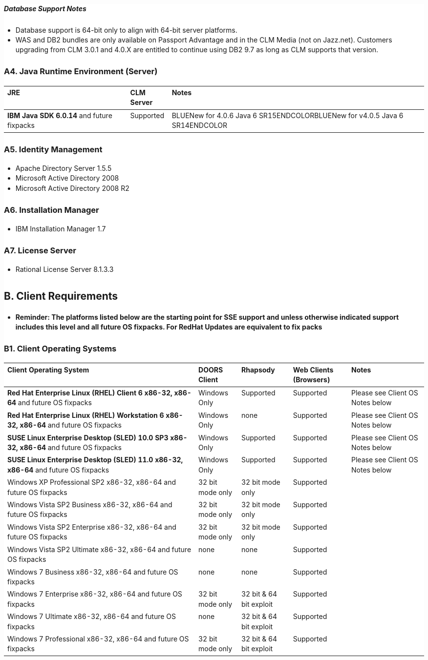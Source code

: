 ##### Database Support Notes

-   Database support is 64-bit only to align with 64-bit server
    platforms.
-   WAS and DB2 bundles are only available on Passport Advantage and in
    the CLM Media (not on Jazz.net). Customers upgrading from CLM 3.0.1
    and 4.0.X are entitled to continue using DB2 9.7 as long as CLM
    supports that version.

### A4. Java Runtime Environment (Server)

| JRE | CLM Server | Notes |
|:---|:---|:---|
| **IBM Java SDK 6.0.14** and future fixpacks | Supported | BLUENew for 4.0.6 Java 6 SR15ENDCOLORBLUENew for v4.0.5 Java 6 SR14ENDCOLOR |

### A5. Identity Management

-   Apache Directory Server 1.5.5
-   Microsoft Active Directory 2008
-   Microsoft Active Directory 2008 R2

### A6. Installation Manager

-   IBM Installation Manager 1.7

### A7. License Server

-   Rational License Server 8.1.3.3

## B. **Client Requirements**

-   **Reminder: The platforms listed below are the starting point for
    SSE support and unless otherwise indicated support includes this
    level and all future OS fixpacks. For RedHat Updates are equivalent
    to fix packs**

### B1. Client Operating Systems

| Client Operating System | DOORS Client | Rhapsody | Web Clients (Browsers) | Notes |
|:---|:---|:---|:---|:---|
| **Red Hat Enterprise Linux (RHEL) Client 6 x86-32, x86-64** and future OS fixpacks | Windows Only | Supported | Supported | Please see Client OS Notes below |
| **Red Hat Enterprise Linux (RHEL) Workstation 6 x86-32, x86-64** and future OS fixpacks | Windows Only | none | Supported | Please see Client OS Notes below |
| **SUSE Linux Enterprise Desktop (SLED) 10.0 SP3 x86-32, x86-64** and future OS fixpacks | Windows Only | Supported | Supported | Please see Client OS Notes below |
| **SUSE Linux Enterprise Desktop (SLED) 11.0 x86-32, x86-64** and future OS fixpacks | Windows Only | Supported | Supported | Please see Client OS Notes below |
| Windows XP Professional SP2 x86-32, x86-64 and future OS fixpacks | 32 bit mode only | 32 bit mode only | Supported |  |
| Windows Vista SP2 Business x86-32, x86-64 and future OS fixpacks | 32 bit mode only | 32 bit mode only | Supported |  |
| Windows Vista SP2 Enterprise x86-32, x86-64 and future OS fixpacks | 32 bit mode only | 32 bit mode only | Supported |  |
| Windows Vista SP2 Ultimate x86-32, x86-64 and future OS fixpacks | none | none | Supported |  |
| Windows 7 Business x86-32, x86-64 and future OS fixpacks | none | none | Supported |  |
| Windows 7 Enterprise x86-32, x86-64 and future OS fixpacks | 32 bit mode only | 32 bit & 64 bit exploit | Supported |  |
| Windows 7 Ultimate x86-32, x86-64 and future OS fixpacks | none | 32 bit & 64 bit exploit | Supported |  |
| Windows 7 Professional x86-32, x86-64 and future OS fixpacks | 32 bit mode only | 32 bit & 64 bit exploit | Supported |  |
